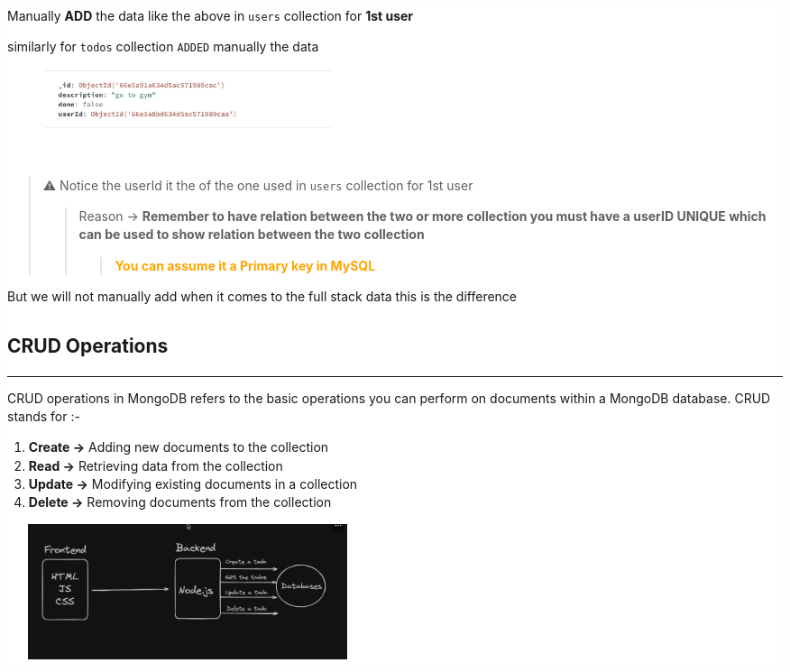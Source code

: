 Manually **ADD** the data like the above in `users` collection for **1st user**

similarly for `todos` collection `ADDED` manually the data 

<img src = "image-4.png" width=400 height=100>

> :warning: Notice the userId it the of the one used in `users` collection for 1st user
>
> > Reason -> **Remember to have relation between the two or more collection you must have a userID UNIQUE which can be used to show relation between the two collection**
> >
> > > <span style="color:orange">**You can assume it a Primary key in MySQL**</span>


But we will not manually add when it comes to the full stack data this is the difference

## **CRUD Operations**
----------


CRUD operations in MongoDB refers to the basic operations you can perform on documents within a MongoDB database. CRUD stands for :-

1. **Create ->** Adding new documents to the collection
2. **Read ->** Retrieving data from the collection
3. **Update ->** Modifying existing documents in a collection
4. **Delete ->** Removing documents from the collection

<img src = "image-5.png" width=400 height=150>
